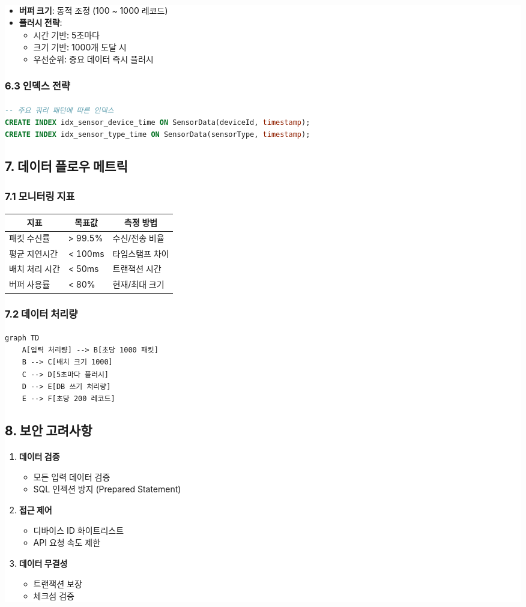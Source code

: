 - **버퍼 크기**: 동적 조정 (100 ~ 1000 레코드)
- **플러시 전략**:
  - 시간 기반: 5초마다
  - 크기 기반: 1000개 도달 시
  - 우선순위: 중요 데이터 즉시 플러시

### 6.3 인덱스 전략

```sql
-- 주요 쿼리 패턴에 따른 인덱스
CREATE INDEX idx_sensor_device_time ON SensorData(deviceId, timestamp);
CREATE INDEX idx_sensor_type_time ON SensorData(sensorType, timestamp);
```

## 7. 데이터 플로우 메트릭

### 7.1 모니터링 지표

| 지표           | 목표값  | 측정 방법       |
| -------------- | ------- | --------------- |
| 패킷 수신률    | > 99.5% | 수신/전송 비율  |
| 평균 지연시간  | < 100ms | 타임스탬프 차이 |
| 배치 처리 시간 | < 50ms  | 트랜잭션 시간   |
| 버퍼 사용률    | < 80%   | 현재/최대 크기  |

### 7.2 데이터 처리량

```mermaid
graph TD
    A[입력 처리량] --> B[초당 1000 패킷]
    B --> C[배치 크기 1000]
    C --> D[5초마다 플러시]
    D --> E[DB 쓰기 처리량]
    E --> F[초당 200 레코드]
```

## 8. 보안 고려사항

1. **데이터 검증**

   - 모든 입력 데이터 검증
   - SQL 인젝션 방지 (Prepared Statement)

2. **접근 제어**

   - 디바이스 ID 화이트리스트
   - API 요청 속도 제한

3. **데이터 무결성**
   - 트랜잭션 보장
   - 체크섬 검증
